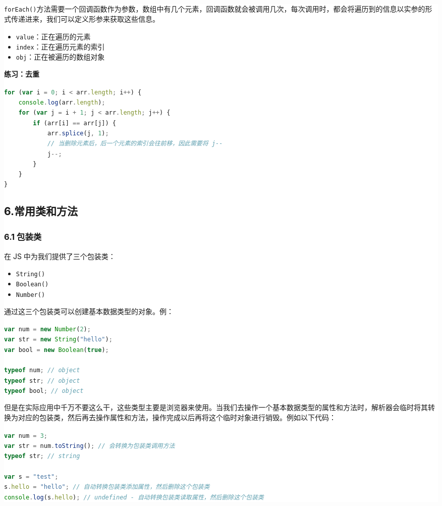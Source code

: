 `forEach()`方法需要一个回调函数作为参数，数组中有几个元素，回调函数就会被调用几次，每次调用时，都会将遍历到的信息以实参的形式传递进来，我们可以定义形参来获取这些信息。

- `value`：正在遍历的元素
- `index`：正在遍历元素的索引
- `obj`：正在被遍历的数组对象

**练习：去重**

```js
for (var i = 0; i < arr.length; i++) {
    console.log(arr.length);
    for (var j = i + 1; j < arr.length; j++) {
        if (arr[i] == arr[j]) {
            arr.splice(j, 1);
            // 当删除元素后，后一个元素的索引会往前移，因此需要将 j--
            j--;
        }
    }
}
```

## 6.常用类和方法

### 6.1 包装类

在 JS 中为我们提供了三个包装类：

- `String()`
- `Boolean()`
- `Number()`

通过这三个包装类可以创建基本数据类型的对象。例：

```js
var num = new Number(2);  
var str = new String("hello");  
var bool = new Boolean(true); 

typeof num; // object
typeof str; // object
typeof bool; // object
```

但是在实际应用中千万不要这么干，这些类型主要是浏览器来使用。当我们去操作一个基本数据类型的属性和方法时，解析器会临时将其转换为对应的包装类，然后再去操作属性和方法，操作完成以后再将这个临时对象进行销毁。例如以下代码：

```js
var num = 3;
var str = num.toString(); // 会转换为包装类调用方法
typeof str; // string

var s = "test";
s.hello = "hello"; // 自动转换包装类添加属性，然后删除这个包装类
console.log(s.hello); // undefined - 自动转换包装类读取属性，然后删除这个包装类
```
